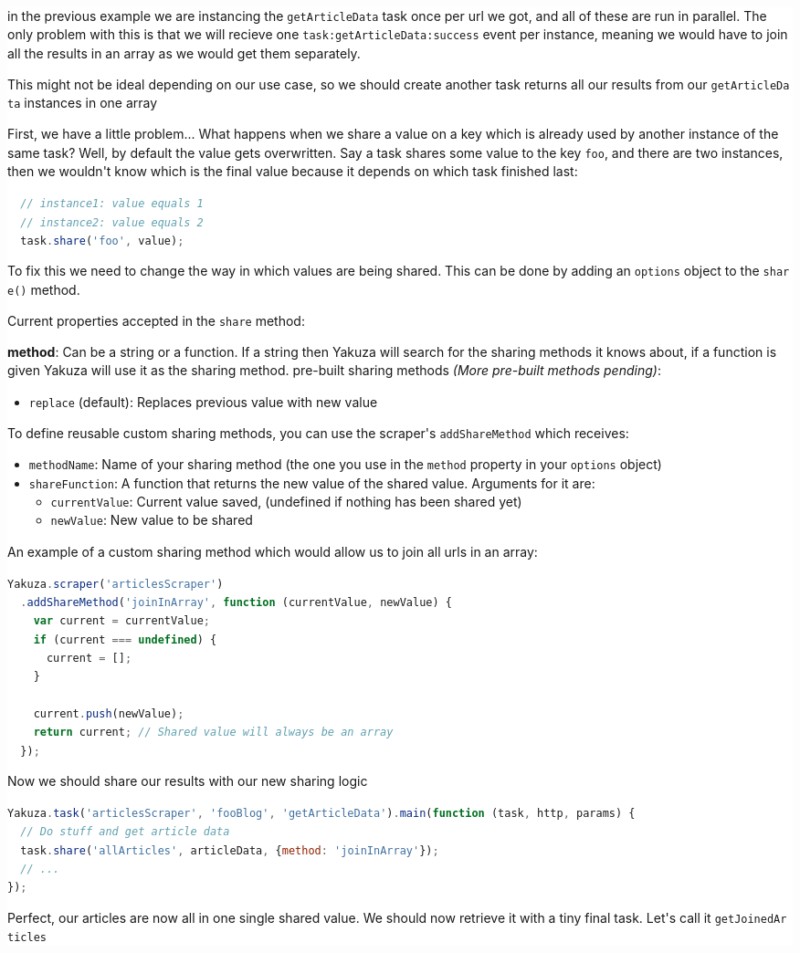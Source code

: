 in the previous example we are instancing the `getArticleData` task once per url we got, and all of these are run in parallel. The only problem with this is that we will recieve one `task:getArticleData:success` event per instance, meaning we would have to join all the results in an array as we would get them separately.

This might not be ideal depending on our use case, so we should create another task returns all our results from our `getArticleData` instances in one array

First, we have a little problem... What happens when we share a value on a key which is already used by another instance of the same task? Well, by default the value gets overwritten.
Say a task shares some value to the key `foo`, and there are two instances, then we wouldn't know which is the final value because it depends on which task finished last:
```javascript
  // instance1: value equals 1
  // instance2: value equals 2
  task.share('foo', value);
```

To fix this we need to change the way in which values are being shared. This can be done by adding an `options` object to the `share()` method.

Current properties accepted in the `share` method:

**method**: Can be a string or a function. If a string then Yakuza will search for the sharing methods it knows about, if a function is given Yakuza will use it as the sharing method.
pre-built sharing methods *(More pre-built methods pending)*:
  - `replace` (default): Replaces previous value with new value

To define reusable custom sharing methods, you can use the scraper's `addShareMethod` which receives:
- `methodName`: Name of your sharing method (the one you use in the `method` property in your `options` object)
- `shareFunction`: A function that returns the new value of the shared value. Arguments for it are:
  - `currentValue`: Current value saved, (undefined if nothing has been shared yet)
  - `newValue`: New value to be shared

An example of a custom sharing method which would allow us to join all urls in an array:
```javascript
Yakuza.scraper('articlesScraper')
  .addShareMethod('joinInArray', function (currentValue, newValue) {
    var current = currentValue;
    if (current === undefined) {
      current = [];
    }

    current.push(newValue);
    return current; // Shared value will always be an array
  });
```

Now we should share our results with our new sharing logic
```javascript
Yakuza.task('articlesScraper', 'fooBlog', 'getArticleData').main(function (task, http, params) {
  // Do stuff and get article data
  task.share('allArticles', articleData, {method: 'joinInArray'});
  // ...
});
```
Perfect, our articles are now all in one single shared value. We should now retrieve it with a tiny final task. Let's call it `getJoinedArticles`
